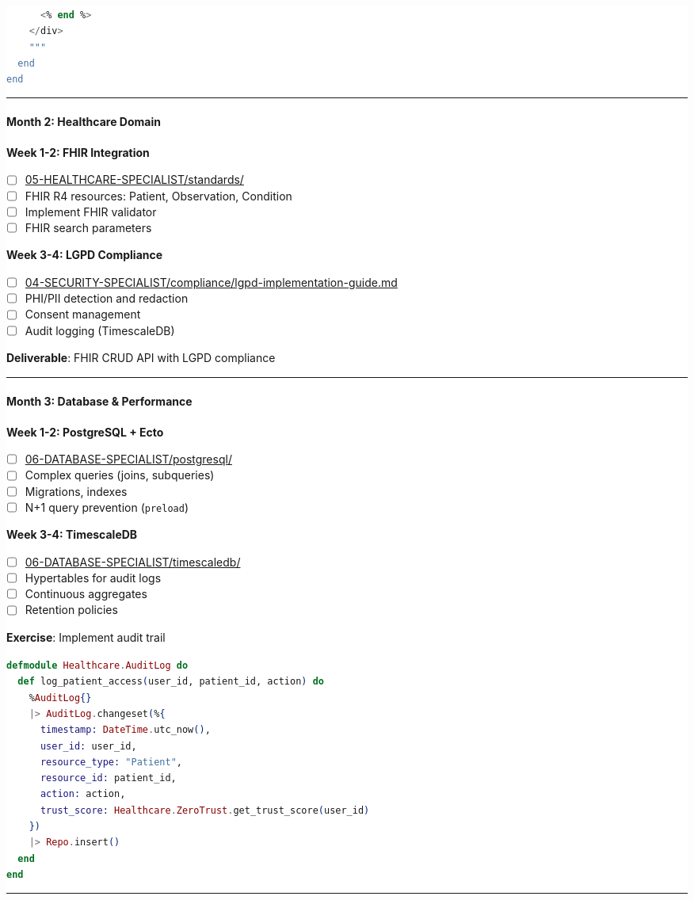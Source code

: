 ```elixir
      <% end %>
    </div>
    """
  end
end
```

---

#### Month 2: Healthcare Domain
**Week 1-2: FHIR Integration**
- [ ] [05-HEALTHCARE-SPECIALIST/standards/](../05-HEALTHCARE-SPECIALIST/standards/)
- [ ] FHIR R4 resources: Patient, Observation, Condition
- [ ] Implement FHIR validator
- [ ] FHIR search parameters

**Week 3-4: LGPD Compliance**
- [ ] [04-SECURITY-SPECIALIST/compliance/lgpd-implementation-guide.md](../04-SECURITY-SPECIALIST/compliance/)
- [ ] PHI/PII detection and redaction
- [ ] Consent management
- [ ] Audit logging (TimescaleDB)

**Deliverable**: FHIR CRUD API with LGPD compliance

---

#### Month 3: Database & Performance
**Week 1-2: PostgreSQL + Ecto**
- [ ] [06-DATABASE-SPECIALIST/postgresql/](../06-DATABASE-SPECIALIST/postgresql/)
- [ ] Complex queries (joins, subqueries)
- [ ] Migrations, indexes
- [ ] N+1 query prevention (`preload`)

**Week 3-4: TimescaleDB**
- [ ] [06-DATABASE-SPECIALIST/timescaledb/](../06-DATABASE-SPECIALIST/timescaledb/)
- [ ] Hypertables for audit logs
- [ ] Continuous aggregates
- [ ] Retention policies

**Exercise**: Implement audit trail
```elixir
defmodule Healthcare.AuditLog do
  def log_patient_access(user_id, patient_id, action) do
    %AuditLog{}
    |> AuditLog.changeset(%{
      timestamp: DateTime.utc_now(),
      user_id: user_id,
      resource_type: "Patient",
      resource_id: patient_id,
      action: action,
      trust_score: Healthcare.ZeroTrust.get_trust_score(user_id)
    })
    |> Repo.insert()
  end
end
```

---